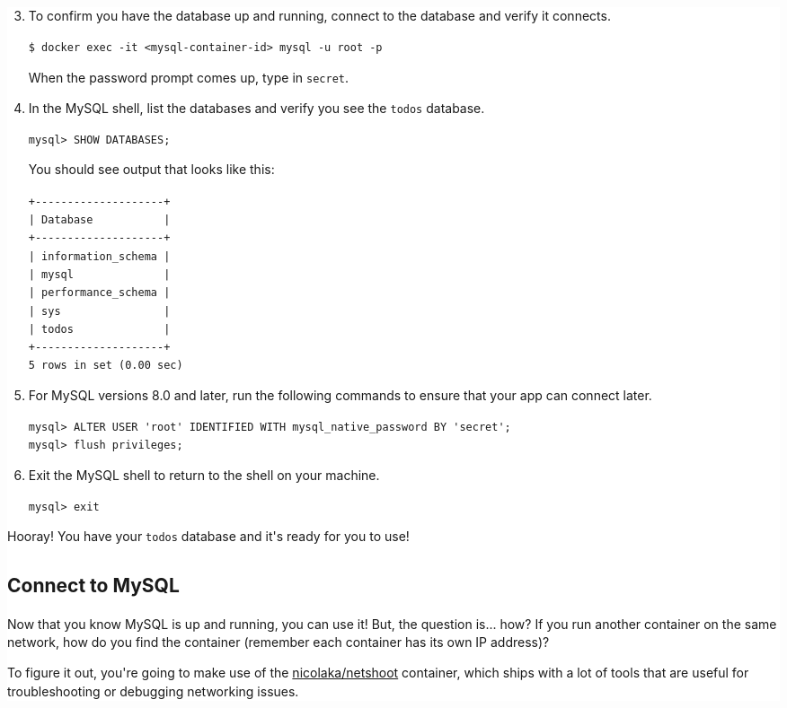3. To confirm you have the database up and running, connect to the database and verify it connects.

    ```console
    $ docker exec -it <mysql-container-id> mysql -u root -p
    ```

    When the password prompt comes up, type in `secret`.

4. In the MySQL shell, list the databases and verify you see the `todos` database.

    ```console
    mysql> SHOW DATABASES;
    ```

    You should see output that looks like this:

    ```plaintext
    +--------------------+
    | Database           |
    +--------------------+
    | information_schema |
    | mysql              |
    | performance_schema |
    | sys                |
    | todos              |
    +--------------------+
    5 rows in set (0.00 sec)
    ```

5. For MySQL versions 8.0 and later, run the following commands to ensure that your app can connect later.

   ```console
   mysql> ALTER USER 'root' IDENTIFIED WITH mysql_native_password BY 'secret';
   mysql> flush privileges;
   ```

6. Exit the MySQL shell to return to the shell on your machine.

   ```console
   mysql> exit
   ```

Hooray! You have your `todos` database and it's ready for you to use!

## Connect to MySQL

Now that you know MySQL is up and running, you can use it! But, the question is... how? If you run
another container on the same network, how do you find the container (remember each container has its own IP
address)?

To figure it out, you're going to make use of the [nicolaka/netshoot](https://github.com/nicolaka/netshoot) container,
which ships with a lot of tools that are useful for troubleshooting or debugging networking issues.
